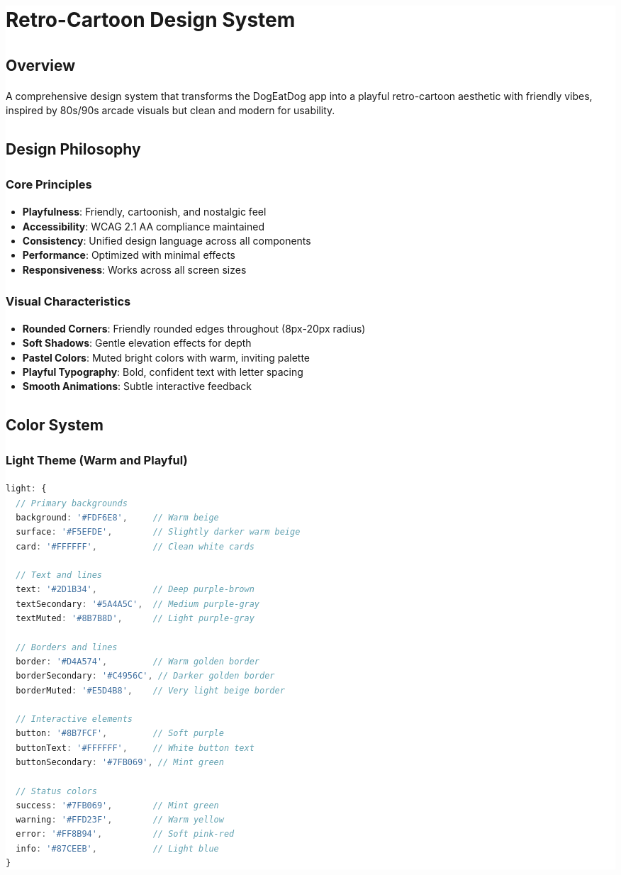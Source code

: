 # Retro-Cartoon Design System

## Overview
A comprehensive design system that transforms the DogEatDog app into a playful retro-cartoon aesthetic with friendly vibes, inspired by 80s/90s arcade visuals but clean and modern for usability.

## Design Philosophy

### Core Principles
- **Playfulness**: Friendly, cartoonish, and nostalgic feel
- **Accessibility**: WCAG 2.1 AA compliance maintained
- **Consistency**: Unified design language across all components
- **Performance**: Optimized with minimal effects
- **Responsiveness**: Works across all screen sizes

### Visual Characteristics
- **Rounded Corners**: Friendly rounded edges throughout (8px-20px radius)
- **Soft Shadows**: Gentle elevation effects for depth
- **Pastel Colors**: Muted bright colors with warm, inviting palette
- **Playful Typography**: Bold, confident text with letter spacing
- **Smooth Animations**: Subtle interactive feedback

## Color System

### Light Theme (Warm and Playful)
```typescript
light: {
  // Primary backgrounds
  background: '#FDF6E8',     // Warm beige
  surface: '#F5EFDE',        // Slightly darker warm beige
  card: '#FFFFFF',           // Clean white cards
  
  // Text and lines
  text: '#2D1B34',           // Deep purple-brown
  textSecondary: '#5A4A5C',  // Medium purple-gray
  textMuted: '#8B7B8D',      // Light purple-gray
  
  // Borders and lines
  border: '#D4A574',         // Warm golden border
  borderSecondary: '#C4956C', // Darker golden border
  borderMuted: '#E5D4B8',    // Very light beige border
  
  // Interactive elements
  button: '#8B7FCF',         // Soft purple
  buttonText: '#FFFFFF',     // White button text
  buttonSecondary: '#7FB069', // Mint green
  
  // Status colors
  success: '#7FB069',        // Mint green
  warning: '#FFD23F',        // Warm yellow
  error: '#FF8B94',          // Soft pink-red
  info: '#87CEEB',           // Light blue
}
```
